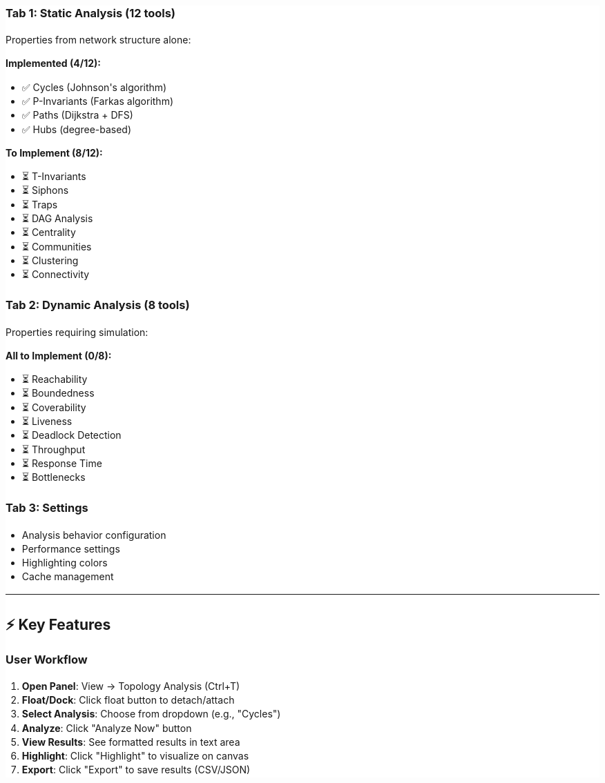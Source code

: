 ### Tab 1: Static Analysis (12 tools)
Properties from network structure alone:

**Implemented (4/12):**
- ✅ Cycles (Johnson's algorithm)
- ✅ P-Invariants (Farkas algorithm)
- ✅ Paths (Dijkstra + DFS)
- ✅ Hubs (degree-based)

**To Implement (8/12):**
- ⏳ T-Invariants
- ⏳ Siphons
- ⏳ Traps
- ⏳ DAG Analysis
- ⏳ Centrality
- ⏳ Communities
- ⏳ Clustering
- ⏳ Connectivity

### Tab 2: Dynamic Analysis (8 tools)
Properties requiring simulation:

**All to Implement (0/8):**
- ⏳ Reachability
- ⏳ Boundedness
- ⏳ Coverability
- ⏳ Liveness
- ⏳ Deadlock Detection
- ⏳ Throughput
- ⏳ Response Time
- ⏳ Bottlenecks

### Tab 3: Settings
- Analysis behavior configuration
- Performance settings
- Highlighting colors
- Cache management

---

## ⚡ Key Features

### User Workflow

1. **Open Panel**: View → Topology Analysis (Ctrl+T)
2. **Float/Dock**: Click float button to detach/attach
3. **Select Analysis**: Choose from dropdown (e.g., "Cycles")
4. **Analyze**: Click "Analyze Now" button
5. **View Results**: See formatted results in text area
6. **Highlight**: Click "Highlight" to visualize on canvas
7. **Export**: Click "Export" to save results (CSV/JSON)
